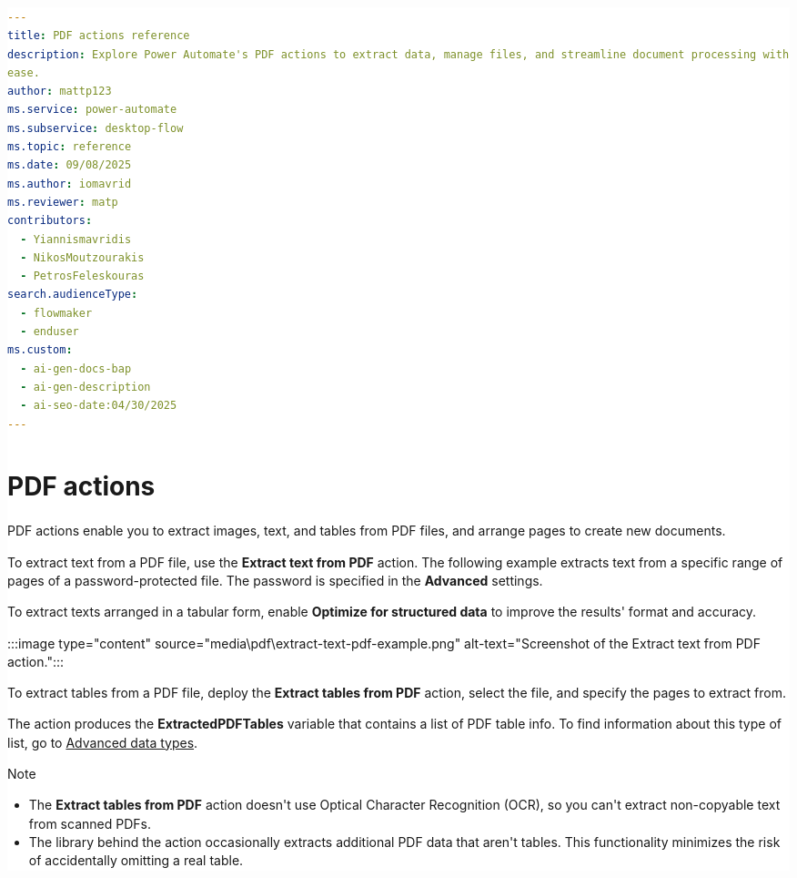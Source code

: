 ```yaml
---
title: PDF actions reference
description: Explore Power Automate's PDF actions to extract data, manage files, and streamline document processing with ease.
author: mattp123
ms.service: power-automate
ms.subservice: desktop-flow
ms.topic: reference
ms.date: 09/08/2025
ms.author: iomavrid
ms.reviewer: matp
contributors:
  - Yiannismavridis
  - NikosMoutzourakis
  - PetrosFeleskouras
search.audienceType:
  - flowmaker
  - enduser
ms.custom:
  - ai-gen-docs-bap
  - ai-gen-description
  - ai-seo-date:04/30/2025
---
```


# PDF actions

PDF actions enable you to extract images, text, and tables from PDF files, and arrange pages to create new documents.

To extract text from a PDF file, use the **Extract text from PDF** action. The following example extracts text from a specific range of pages of a password-protected file. The password is specified in the **Advanced** settings.

To extract texts arranged in a tabular form, enable **Optimize for structured data** to improve the results' format and accuracy.

:::image type="content" source="media\pdf\extract-text-pdf-example.png" alt-text="Screenshot of the Extract text from PDF action.":::

To extract tables from a PDF file, deploy the **Extract tables from PDF** action, select the file, and specify the pages to extract from.

The action produces the **ExtractedPDFTables** variable that contains a list of PDF table info. To find information about this type of list, go to [Advanced data types](../variable-data-types.md#advanced-data-types).

> [!NOTE]
>
> - The **Extract tables from PDF** action doesn't use Optical Character Recognition (OCR), so you can't extract non-copyable text from scanned PDFs.
> - The library behind the action occasionally extracts additional PDF data that aren't tables. This functionality minimizes the risk of accidentally omitting a real table.
